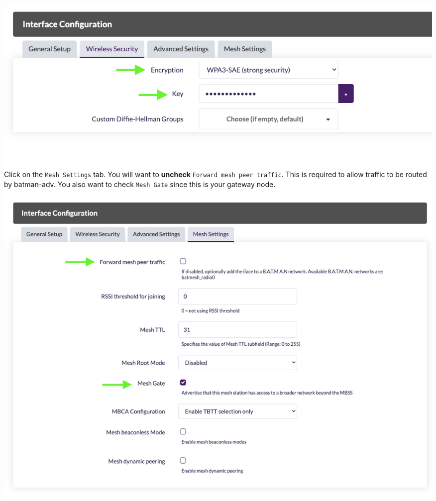 ![Configure Wireless Security](img/configure-mesh-security.png)

Click on the `Mesh Settings` tab.  You will want to **uncheck** `Forward mesh peer traffic`.  This is required to allow traffic to be routed by batman-adv.  You also want to check `Mesh Gate` since this is your gateway node.

![Configure Mesh Settings](img/configure-mesh-settings-server.png)
